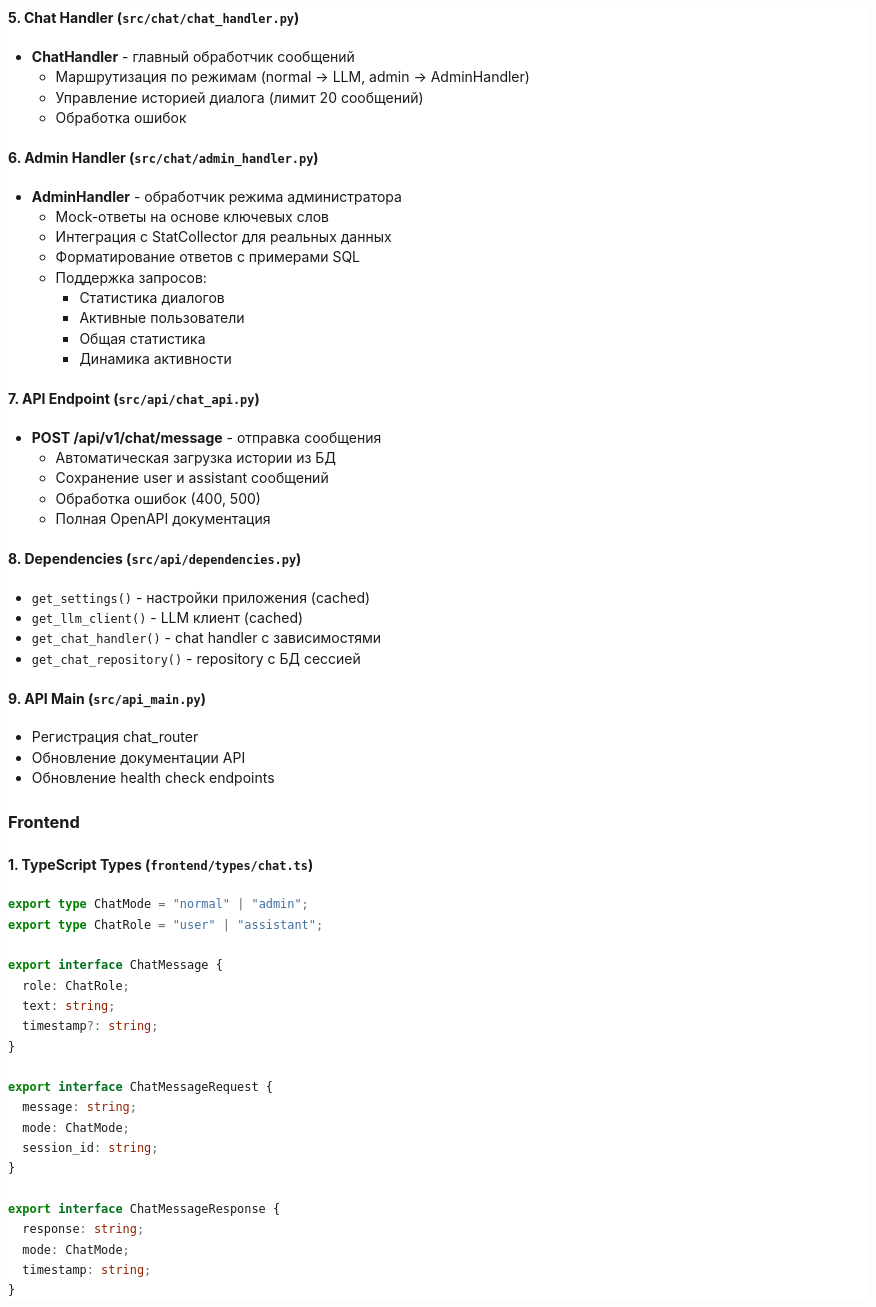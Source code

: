 #### 5. Chat Handler (`src/chat/chat_handler.py`)
- **ChatHandler** - главный обработчик сообщений
  - Маршрутизация по режимам (normal → LLM, admin → AdminHandler)
  - Управление историей диалога (лимит 20 сообщений)
  - Обработка ошибок

#### 6. Admin Handler (`src/chat/admin_handler.py`)
- **AdminHandler** - обработчик режима администратора
  - Mock-ответы на основе ключевых слов
  - Интеграция с StatCollector для реальных данных
  - Форматирование ответов с примерами SQL
  - Поддержка запросов:
    - Статистика диалогов
    - Активные пользователи
    - Общая статистика
    - Динамика активности

#### 7. API Endpoint (`src/api/chat_api.py`)
- **POST /api/v1/chat/message** - отправка сообщения
  - Автоматическая загрузка истории из БД
  - Сохранение user и assistant сообщений
  - Обработка ошибок (400, 500)
  - Полная OpenAPI документация

#### 8. Dependencies (`src/api/dependencies.py`)
- `get_settings()` - настройки приложения (cached)
- `get_llm_client()` - LLM клиент (cached)
- `get_chat_handler()` - chat handler с зависимостями
- `get_chat_repository()` - repository с БД сессией

#### 9. API Main (`src/api_main.py`)
- Регистрация chat_router
- Обновление документации API
- Обновление health check endpoints

### Frontend

#### 1. TypeScript Types (`frontend/types/chat.ts`)
```typescript
export type ChatMode = "normal" | "admin";
export type ChatRole = "user" | "assistant";

export interface ChatMessage {
  role: ChatRole;
  text: string;
  timestamp?: string;
}

export interface ChatMessageRequest {
  message: string;
  mode: ChatMode;
  session_id: string;
}

export interface ChatMessageResponse {
  response: string;
  mode: ChatMode;
  timestamp: string;
}
```
